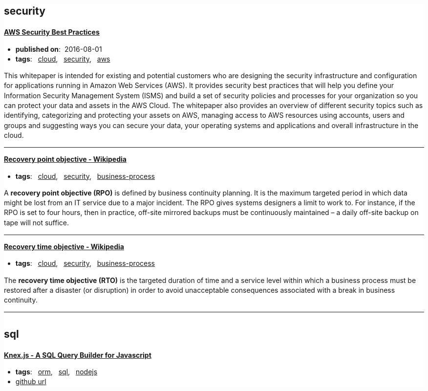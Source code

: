 
## security 

**[AWS Security Best Practices](https://d1.awsstatic.com/whitepapers/Security/AWS_Security_Best_Practices.pdf)**

  * <i class="fa fa-calendar"></i> **published on**: &nbsp;2016-08-01
  * **tags**: &nbsp; [cloud](https://www.codingmarks.org/search?q=[cloud]), &nbsp; [security](https://www.codingmarks.org/search?q=[security]), &nbsp; [aws](https://www.codingmarks.org/search?q=[aws])

This whitepaper is intended for existing and potential customers who are
designing the security infrastructure and configuration for applications running
in Amazon Web Services (AWS). It provides security best practices that will help
you define your Information Security Management System (ISMS) and build a set
of security policies and processes for your organization so you can protect your
data and assets in the AWS Cloud. The whitepaper also provides an overview of
different security topics such as identifying, categorizing and protecting your
assets on AWS, managing access to AWS resources using accounts, users and
groups and suggesting ways you can secure your data, your operating systems and
applications and overall infrastructure in the cloud.

<hr>

**[Recovery point objective - Wikipedia](https://en.wikipedia.org/wiki/Recovery_point_objective)**

  * **tags**: &nbsp; [cloud](https://www.codingmarks.org/search?q=[cloud]), &nbsp; [security](https://www.codingmarks.org/search?q=[security]), &nbsp; [business-process](https://www.codingmarks.org/search?q=[business-process])

A **recovery point objective (RPO)** is defined by business continuity planning. It is the maximum targeted period in which data might be lost from an IT service due to a major incident. The RPO gives systems designers a limit to work to. For instance, if the RPO is set to four hours, then in practice, off-site mirrored backups must be continuously maintained – a daily off-site backup on tape will not suffice.

<hr>

**[Recovery time objective - Wikipedia](https://en.wikipedia.org/wiki/Recovery_time_objective)**

  * **tags**: &nbsp; [cloud](https://www.codingmarks.org/search?q=[cloud]), &nbsp; [security](https://www.codingmarks.org/search?q=[security]), &nbsp; [business-process](https://www.codingmarks.org/search?q=[business-process])

The **recovery time objective (RTO)** is the targeted duration of time and a service level within which a business process must be restored after a disaster (or disruption) in order to avoid unacceptable consequences associated with a break in business continuity.

<hr>


## sql 

**[Knex.js - A SQL Query Builder for Javascript](http://knexjs.org/)**

  * **tags**: &nbsp; [orm](https://www.codingmarks.org/search?q=[orm]), &nbsp; [sql](https://www.codingmarks.org/search?q=[sql]), &nbsp; [nodejs](https://www.codingmarks.org/search?q=[nodejs])
  * <i class="fa fa-github fa-lg"></i> [github url](https://github.com/tgriesser/knex)
